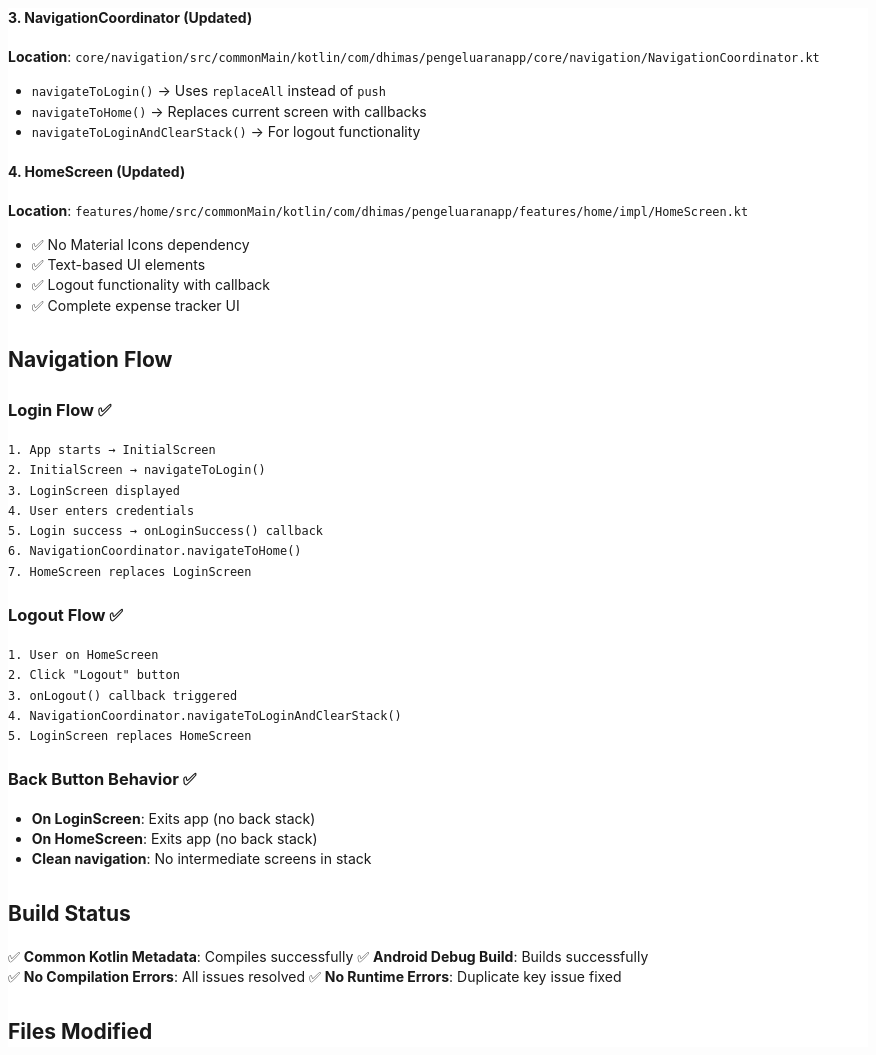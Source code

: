 #### 3. NavigationCoordinator (Updated)
**Location**: `core/navigation/src/commonMain/kotlin/com/dhimas/pengeluaranapp/core/navigation/NavigationCoordinator.kt`
- `navigateToLogin()` → Uses `replaceAll` instead of `push`
- `navigateToHome()` → Replaces current screen with callbacks
- `navigateToLoginAndClearStack()` → For logout functionality

#### 4. HomeScreen (Updated)
**Location**: `features/home/src/commonMain/kotlin/com/dhimas/pengeluaranapp/features/home/impl/HomeScreen.kt`
- ✅ No Material Icons dependency
- ✅ Text-based UI elements
- ✅ Logout functionality with callback
- ✅ Complete expense tracker UI

## Navigation Flow

### Login Flow ✅
```
1. App starts → InitialScreen
2. InitialScreen → navigateToLogin()
3. LoginScreen displayed
4. User enters credentials
5. Login success → onLoginSuccess() callback
6. NavigationCoordinator.navigateToHome()
7. HomeScreen replaces LoginScreen
```

### Logout Flow ✅
```
1. User on HomeScreen
2. Click "Logout" button
3. onLogout() callback triggered
4. NavigationCoordinator.navigateToLoginAndClearStack()
5. LoginScreen replaces HomeScreen
```

### Back Button Behavior ✅
- **On LoginScreen**: Exits app (no back stack)
- **On HomeScreen**: Exits app (no back stack)
- **Clean navigation**: No intermediate screens in stack

## Build Status

✅ **Common Kotlin Metadata**: Compiles successfully
✅ **Android Debug Build**: Builds successfully  
✅ **No Compilation Errors**: All issues resolved
✅ **No Runtime Errors**: Duplicate key issue fixed

## Files Modified
